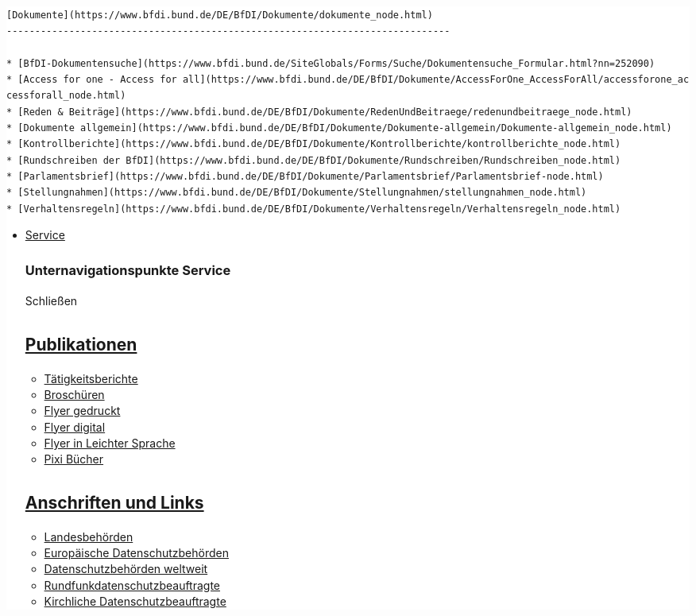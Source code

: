     [Do­ku­men­te](https://www.bfdi.bund.de/DE/BfDI/Dokumente/dokumente_node.html)
    ------------------------------------------------------------------------------
    
    * [BfDI-Dokumentensuche](https://www.bfdi.bund.de/SiteGlobals/Forms/Suche/Dokumentensuche_Formular.html?nn=252090)
    * [Ac­cess for one - Ac­cess for all](https://www.bfdi.bund.de/DE/BfDI/Dokumente/AccessForOne_AccessForAll/accessforone_accessforall_node.html)
    * [Re­den & Bei­trä­ge](https://www.bfdi.bund.de/DE/BfDI/Dokumente/RedenUndBeitraege/redenundbeitraege_node.html)
    * [Do­ku­men­te all­ge­mein](https://www.bfdi.bund.de/DE/BfDI/Dokumente/Dokumente-allgemein/Dokumente-allgemein_node.html)
    * [Kon­troll­be­rich­te](https://www.bfdi.bund.de/DE/BfDI/Dokumente/Kontrollberichte/kontrollberichte_node.html)
    * [Rund­schrei­ben der BfDI](https://www.bfdi.bund.de/DE/BfDI/Dokumente/Rundschreiben/Rundschreiben_node.html)
    * [Par­la­ments­brief](https://www.bfdi.bund.de/DE/BfDI/Dokumente/Parlamentsbrief/Parlamentsbrief-node.html)
    * [Stel­lung­nah­men](https://www.bfdi.bund.de/DE/BfDI/Dokumente/Stellungnahmen/stellungnahmen_node.html)
    * [Ver­hal­tens­re­geln](https://www.bfdi.bund.de/DE/BfDI/Dokumente/Verhaltensregeln/Verhaltensregeln_node.html)
    
* [Ser­vice](https://www.bfdi.bund.de/DE/Service/service_node.html)
    
    ### Unternavigationspunkte Service
    
    Schließen
    
    [Pu­bli­ka­tio­nen](https://www.bfdi.bund.de/DE/Service/Publikationen/publikationen_node.html)
    ----------------------------------------------------------------------------------------------
    
    * [Tä­tig­keits­be­rich­te](https://www.bfdi.bund.de/DE/Service/Publikationen/Taetigkeitsberichte/taetigkeitsberichte_node.html)
    * [Bro­schü­ren](https://www.bfdi.bund.de/DE/Service/Publikationen/Broschueren/broschueren_node.html)
    * [Flyer ge­druckt](https://www.bfdi.bund.de/DE/Service/Publikationen/Flyer/flyer_node.html)
    * [Flyer di­gi­tal](https://www.bfdi.bund.de/DE/Service/Publikationen/Flyer-digital/flyer-digital_node.html)
    * [Flyer in Leich­ter Spra­che](https://www.bfdi.bund.de/DE/Service/Publikationen/Flyer-leichte-Sprache/flyer-ls_node.html)
    * [Pi­xi Bü­cher](https://www.bfdi.bund.de/DE/Service/Publikationen/Pixi/Pixi_node.html)
    
    [An­schrif­ten und Links](https://www.bfdi.bund.de/DE/Service/Anschriften/anschriften_node.html)
    ------------------------------------------------------------------------------------------------
    
    * [Lan­des­be­hör­den](https://www.bfdi.bund.de/DE/Service/Anschriften/Laender/Laender-node.html "Landesbehörden")
    * [Eu­ro­päi­sche Da­ten­schutz­be­hör­den](https://www.bfdi.bund.de/DE/Service/Anschriften/Europa/Europa-node.html "Europäische Datenschutzbehörden")
    * [Da­ten­schutz­be­hör­den welt­weit](https://globalprivacyassembly.org/participation-in-the-assembly/members-online/ "Externer Link GPA (Öffnet neues Fenster)")
    * [Rund­funk­da­ten­schutz­be­auf­trag­te](https://www.bfdi.bund.de/DE/Service/Anschriften/Rundfunk/Rundfunk-node.html "Rundfunkdatenschutzbeauftragte")
    * [Kirch­li­che Da­ten­schutz­be­auf­trag­te](https://www.bfdi.bund.de/DE/Service/Anschriften/Kirchen/Kirchen-node.html)
    